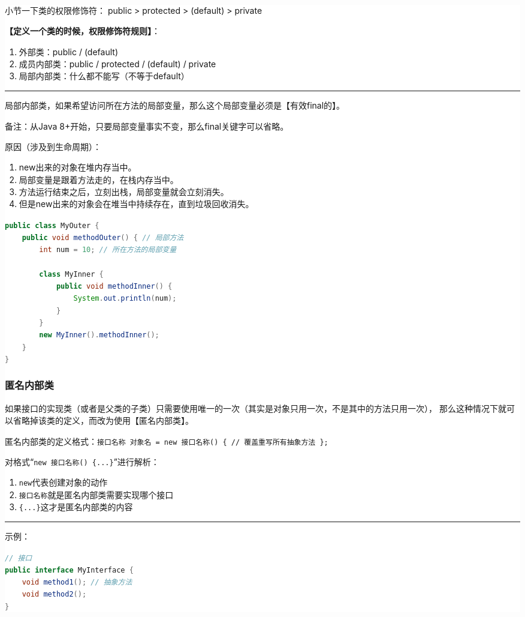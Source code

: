 小节一下类的权限修饰符：
public > protected > (default) > private

**【定义一个类的时候，权限修饰符规则】**：

1. 外部类：public / (default)
2. 成员内部类：public / protected / (default) / private
3. 局部内部类：什么都不能写（不等于default）

---------------------

局部内部类，如果希望访问所在方法的局部变量，那么这个局部变量必须是【有效final的】。

备注：从Java 8+开始，只要局部变量事实不变，那么final关键字可以省略。

原因（涉及到生命周期）：
1. new出来的对象在堆内存当中。
2. 局部变量是跟着方法走的，在栈内存当中。
3. 方法运行结束之后，立刻出栈，局部变量就会立刻消失。
4. 但是new出来的对象会在堆当中持续存在，直到垃圾回收消失。
```java
public class MyOuter {
    public void methodOuter() { // 局部方法
        int num = 10; // 所在方法的局部变量

        class MyInner {
            public void methodInner() {
                System.out.println(num);
            }
        }
        new MyInner().methodInner();
    }
}
```

### 匿名内部类

如果接口的实现类（或者是父类的子类）只需要使用唯一的一次（其实是对象只用一次，不是其中的方法只用一次），
那么这种情况下就可以省略掉该类的定义，而改为使用【匿名内部类】。

匿名内部类的定义格式：`接口名称 对象名 = new 接口名称() {
    // 覆盖重写所有抽象方法
};`

对格式“`new 接口名称() {...}`”进行解析：
1. `new`代表创建对象的动作
2. `接口名称`就是匿名内部类需要实现哪个接口
3. `{...}`这才是匿名内部类的内容

-------------------

示例：

```java
// 接口
public interface MyInterface {
    void method1(); // 抽象方法
    void method2();
}
```
